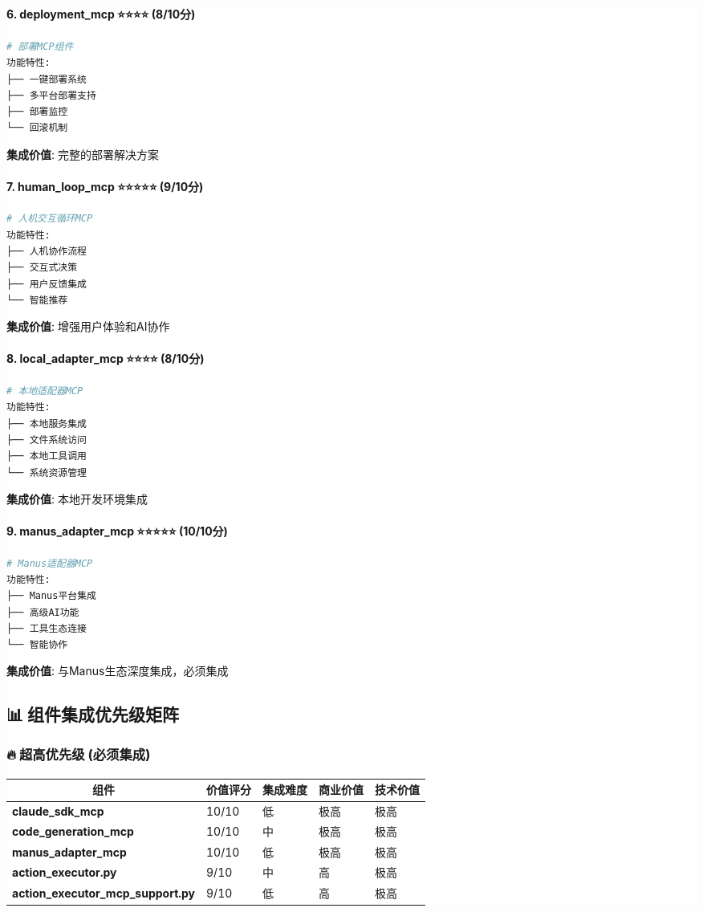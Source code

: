 #### **6. deployment_mcp ⭐⭐⭐⭐ (8/10分)**
```python
# 部署MCP组件
功能特性:
├── 一键部署系统
├── 多平台部署支持
├── 部署监控
└── 回滚机制
```
**集成价值**: 完整的部署解决方案

#### **7. human_loop_mcp ⭐⭐⭐⭐⭐ (9/10分)**
```python
# 人机交互循环MCP
功能特性:
├── 人机协作流程
├── 交互式决策
├── 用户反馈集成
└── 智能推荐
```
**集成价值**: 增强用户体验和AI协作

#### **8. local_adapter_mcp ⭐⭐⭐⭐ (8/10分)**
```python
# 本地适配器MCP
功能特性:
├── 本地服务集成
├── 文件系统访问
├── 本地工具调用
└── 系统资源管理
```
**集成价值**: 本地开发环境集成

#### **9. manus_adapter_mcp ⭐⭐⭐⭐⭐ (10/10分)**
```python
# Manus适配器MCP
功能特性:
├── Manus平台集成
├── 高级AI功能
├── 工具生态连接
└── 智能协作
```
**集成价值**: 与Manus生态深度集成，必须集成

## 📊 **组件集成优先级矩阵**

### **🔥 超高优先级 (必须集成)**
| 组件 | 价值评分 | 集成难度 | 商业价值 | 技术价值 |
|------|---------|---------|---------|---------|
| **claude_sdk_mcp** | 10/10 | 低 | 极高 | 极高 |
| **code_generation_mcp** | 10/10 | 中 | 极高 | 极高 |
| **manus_adapter_mcp** | 10/10 | 低 | 极高 | 极高 |
| **action_executor.py** | 9/10 | 中 | 高 | 极高 |
| **action_executor_mcp_support.py** | 9/10 | 低 | 高 | 极高 |
